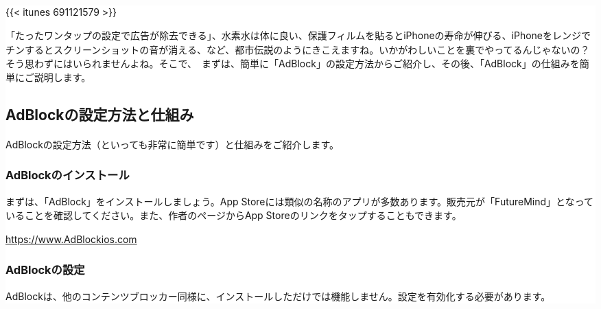 

{{< itunes 691121579 >}}



「たったワンタップの設定で広告が除去できる」、水素水は体に良い、保護フィルムを貼るとiPhoneの寿命が伸びる、iPhoneをレンジでチンするとスクリーンショットの音が消える、など、都市伝説のようにきこえますね。いかがわしいことを裏でやってるんじゃないの？そう思わずにはいられませんよね。そこで、　まずは、簡単に「AdBlock」の設定方法からご紹介し、その後、「AdBlock」の仕組みを簡単にご説明します。





## AdBlockの設定方法と仕組み





AdBlockの設定方法（といっても非常に簡単です）と仕組みをご紹介します。





### AdBlockのインストール





まずは、「AdBlock」をインストールしましょう。App Storeには類似の名称のアプリが多数あります。販売元が「FutureMind」となっていることを確認してください。また、作者のページからApp Storeのリンクをタップすることもできます。



https://www.AdBlockios.com



### AdBlockの設定





AdBlockは、他のコンテンツブロッカー同様に、インストールしただけでは機能しません。設定を有効化する必要があります。




